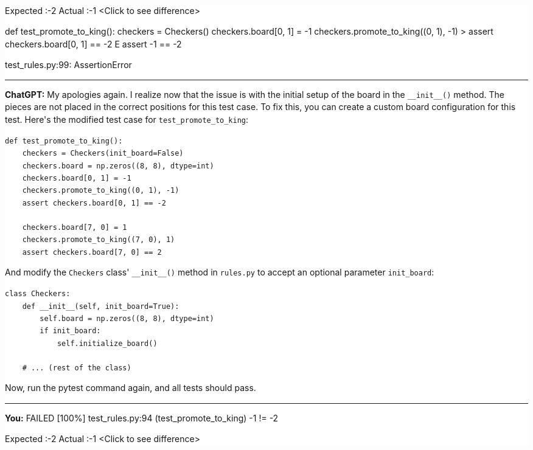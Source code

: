 Expected :-2
Actual   :-1
&lt;Click to see difference&gt;

def test_promote_to_king():
        checkers = Checkers()
        checkers.board[0, 1] = -1
        checkers.promote_to_king((0, 1), -1)
&gt;       assert checkers.board[0, 1] == -2
E       assert -1 == -2

test_rules.py:99: AssertionError


 --------
**ChatGPT:**
My apologies again. I realize now that the issue is with the initial setup of the board in the `__init__()` method. The pieces are not placed in the correct positions for this test case. To fix this, you can create a custom board configuration for this test.
Here's the modified test case for `test_promote_to_king`:
```<span>python
def test_promote_to_king():
    checkers = Checkers(init_board=False)
    checkers.board = np.zeros((8, 8), dtype=int)
    checkers.board[0, 1] = -1
    checkers.promote_to_king((0, 1), -1)
    assert checkers.board[0, 1] == -2

    checkers.board[7, 0] = 1
    checkers.promote_to_king((7, 0), 1)
    assert checkers.board[7, 0] == 2

```
And modify the `Checkers` class' `__init__()` method in `rules.py` to accept an optional parameter `init_board`:
```<span>python
class Checkers:
    def __init__(self, init_board=True):
        self.board = np.zeros((8, 8), dtype=int)
        if init_board:
            self.initialize_board()

    # ... (rest of the class)

```
Now, run the pytest command again, and all tests should pass.


 --------
**You:**
FAILED                               [100%]
test_rules.py:94 (test_promote_to_king)
-1 != -2

Expected :-2
Actual   :-1
&lt;Click to see difference&gt;
